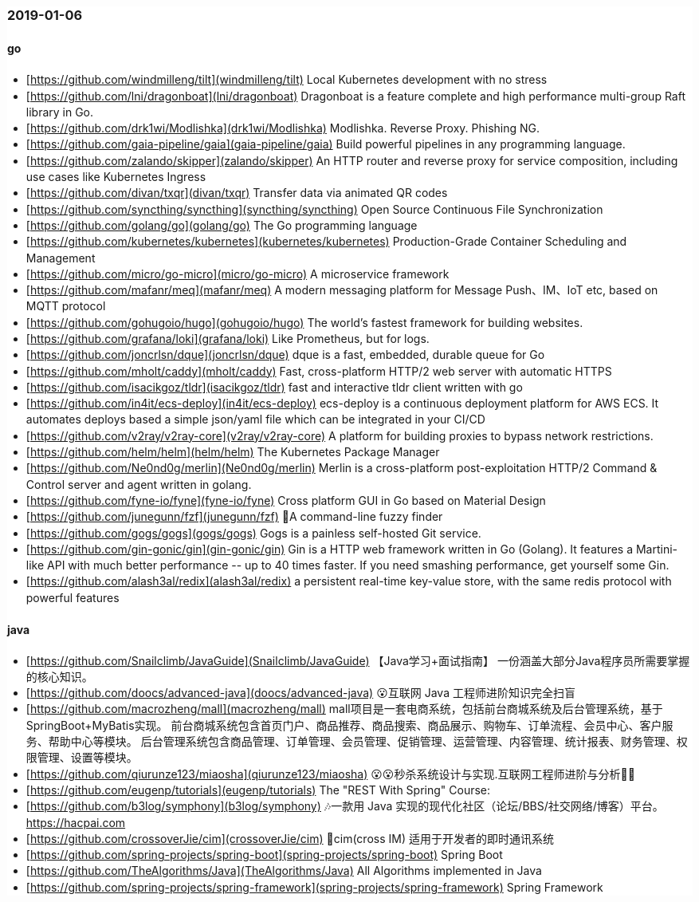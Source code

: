 ### 2019-01-06

#### go
* [https://github.com/windmilleng/tilt](windmilleng/tilt) Local Kubernetes development with no stress
* [https://github.com/lni/dragonboat](lni/dragonboat) Dragonboat is a feature complete and high performance multi-group Raft library in Go.
* [https://github.com/drk1wi/Modlishka](drk1wi/Modlishka) Modlishka. Reverse Proxy. Phishing NG.
* [https://github.com/gaia-pipeline/gaia](gaia-pipeline/gaia) Build powerful pipelines in any programming language.
* [https://github.com/zalando/skipper](zalando/skipper) An HTTP router and reverse proxy for service composition, including use cases like Kubernetes Ingress
* [https://github.com/divan/txqr](divan/txqr) Transfer data via animated QR codes
* [https://github.com/syncthing/syncthing](syncthing/syncthing) Open Source Continuous File Synchronization
* [https://github.com/golang/go](golang/go) The Go programming language
* [https://github.com/kubernetes/kubernetes](kubernetes/kubernetes) Production-Grade Container Scheduling and Management
* [https://github.com/micro/go-micro](micro/go-micro) A microservice framework
* [https://github.com/mafanr/meq](mafanr/meq) A modern messaging platform for Message Push、IM、IoT etc, based on MQTT protocol
* [https://github.com/gohugoio/hugo](gohugoio/hugo) The world’s fastest framework for building websites.
* [https://github.com/grafana/loki](grafana/loki) Like Prometheus, but for logs.
* [https://github.com/joncrlsn/dque](joncrlsn/dque) dque is a fast, embedded, durable queue for Go
* [https://github.com/mholt/caddy](mholt/caddy) Fast, cross-platform HTTP/2 web server with automatic HTTPS
* [https://github.com/isacikgoz/tldr](isacikgoz/tldr) fast and interactive tldr client written with go
* [https://github.com/in4it/ecs-deploy](in4it/ecs-deploy) ecs-deploy is a continuous deployment platform for AWS ECS. It automates deploys based a simple json/yaml file which can be integrated in your CI/CD
* [https://github.com/v2ray/v2ray-core](v2ray/v2ray-core) A platform for building proxies to bypass network restrictions.
* [https://github.com/helm/helm](helm/helm) The Kubernetes Package Manager
* [https://github.com/Ne0nd0g/merlin](Ne0nd0g/merlin) Merlin is a cross-platform post-exploitation HTTP/2 Command &amp; Control server and agent written in golang.
* [https://github.com/fyne-io/fyne](fyne-io/fyne) Cross platform GUI in Go based on Material Design
* [https://github.com/junegunn/fzf](junegunn/fzf) 🌸A command-line fuzzy finder
* [https://github.com/gogs/gogs](gogs/gogs) Gogs is a painless self-hosted Git service.
* [https://github.com/gin-gonic/gin](gin-gonic/gin) Gin is a HTTP web framework written in Go (Golang). It features a Martini-like API with much better performance -- up to 40 times faster. If you need smashing performance, get yourself some Gin.
* [https://github.com/alash3al/redix](alash3al/redix) a persistent real-time key-value store, with the same redis protocol with powerful features

#### java
* [https://github.com/Snailclimb/JavaGuide](Snailclimb/JavaGuide) 【Java学习+面试指南】 一份涵盖大部分Java程序员所需要掌握的核心知识。
* [https://github.com/doocs/advanced-java](doocs/advanced-java) 😮互联网 Java 工程师进阶知识完全扫盲
* [https://github.com/macrozheng/mall](macrozheng/mall) mall项目是一套电商系统，包括前台商城系统及后台管理系统，基于SpringBoot+MyBatis实现。 前台商城系统包含首页门户、商品推荐、商品搜索、商品展示、购物车、订单流程、会员中心、客户服务、帮助中心等模块。 后台管理系统包含商品管理、订单管理、会员管理、促销管理、运营管理、内容管理、统计报表、财务管理、权限管理、设置等模块。
* [https://github.com/qiurunze123/miaosha](qiurunze123/miaosha) 😮😮秒杀系统设计与实现.互联网工程师进阶与分析🙋🐓
* [https://github.com/eugenp/tutorials](eugenp/tutorials) The "REST With Spring" Course:
* [https://github.com/b3log/symphony](b3log/symphony) 🎶一款用 Java 实现的现代化社区（论坛/BBS/社交网络/博客）平台。https://hacpai.com
* [https://github.com/crossoverJie/cim](crossoverJie/cim) 📲cim(cross IM) 适用于开发者的即时通讯系统
* [https://github.com/spring-projects/spring-boot](spring-projects/spring-boot) Spring Boot
* [https://github.com/TheAlgorithms/Java](TheAlgorithms/Java) All Algorithms implemented in Java
* [https://github.com/spring-projects/spring-framework](spring-projects/spring-framework) Spring Framework